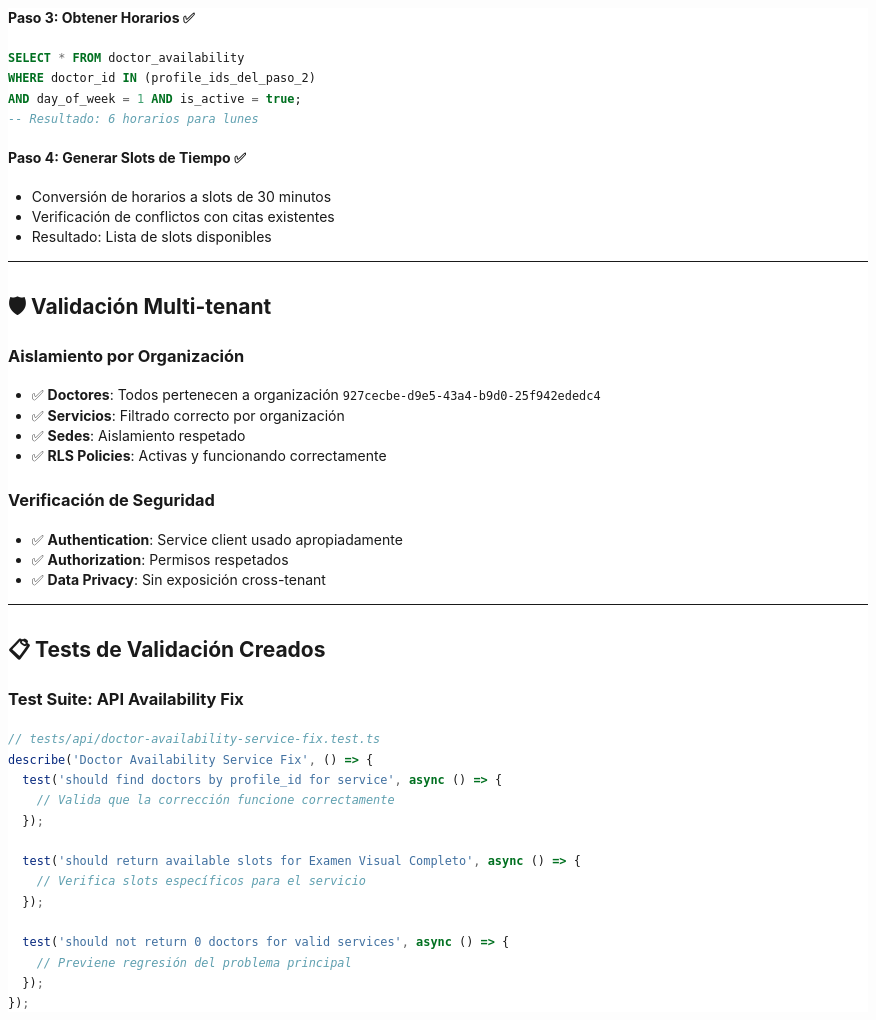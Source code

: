 #### **Paso 3: Obtener Horarios** ✅
```sql
SELECT * FROM doctor_availability 
WHERE doctor_id IN (profile_ids_del_paso_2)
AND day_of_week = 1 AND is_active = true;
-- Resultado: 6 horarios para lunes
```

#### **Paso 4: Generar Slots de Tiempo** ✅
- Conversión de horarios a slots de 30 minutos
- Verificación de conflictos con citas existentes
- Resultado: Lista de slots disponibles

---

## 🛡️ Validación Multi-tenant

### **Aislamiento por Organización**
- ✅ **Doctores**: Todos pertenecen a organización `927cecbe-d9e5-43a4-b9d0-25f942ededc4`
- ✅ **Servicios**: Filtrado correcto por organización
- ✅ **Sedes**: Aislamiento respetado
- ✅ **RLS Policies**: Activas y funcionando correctamente

### **Verificación de Seguridad**
- ✅ **Authentication**: Service client usado apropiadamente
- ✅ **Authorization**: Permisos respetados
- ✅ **Data Privacy**: Sin exposición cross-tenant

---

## 📋 Tests de Validación Creados

### **Test Suite: API Availability Fix**
```typescript
// tests/api/doctor-availability-service-fix.test.ts
describe('Doctor Availability Service Fix', () => {
  test('should find doctors by profile_id for service', async () => {
    // Valida que la corrección funcione correctamente
  });
  
  test('should return available slots for Examen Visual Completo', async () => {
    // Verifica slots específicos para el servicio
  });
  
  test('should not return 0 doctors for valid services', async () => {
    // Previene regresión del problema principal
  });
});
```
